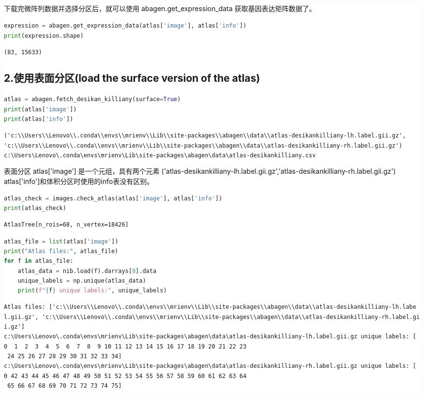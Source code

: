 下载完微阵列数据并选择分区后，就可以使用 abagen.get_expression_data 获取基因表达矩阵数据了。


```python
expression = abagen.get_expression_data(atlas['image'], atlas['info'])
print(expression.shape)
```

    (83, 15633)

## 2.使用表面分区(load the surface version of the atlas)


```python
atlas = abagen.fetch_desikan_killiany(surface=True)
print(atlas['image'])
print(atlas['info'])
```

    ('c:\\Users\\Lenovo\\.conda\\envs\\mrienv\\Lib\\site-packages\\abagen\\data\\atlas-desikankilliany-lh.label.gii.gz', 'c:\\Users\\Lenovo\\.conda\\envs\\mrienv\\Lib\\site-packages\\abagen\\data\\atlas-desikankilliany-rh.label.gii.gz')
    c:\Users\Lenovo\.conda\envs\mrienv\Lib\site-packages\abagen\data\atlas-desikankilliany.csv


表面分区 atlas['image'] 是一个元组，具有两个元素 ('atlas-desikankilliany-lh.label.gii.gz','atlas-desikankilliany-rh.label.gii.gz')
atlas['info']和体积分区时使用的info表没有区别。


```python
atlas_check = images.check_atlas(atlas['image'], atlas['info'])
print(atlas_check)
```

    AtlasTree[n_rois=68, n_vertex=18426]



```python
atlas_file = list(atlas['image'])
print("Atlas files:", atlas_file)
for f in atlas_file:
    atlas_data = nib.load(f).darrays[0].data
    unique_labels = np.unique(atlas_data)
    print(f"{f} unique labels:", unique_labels)
```

    Atlas files: ['c:\\Users\\Lenovo\\.conda\\envs\\mrienv\\Lib\\site-packages\\abagen\\data\\atlas-desikankilliany-lh.label.gii.gz', 'c:\\Users\\Lenovo\\.conda\\envs\\mrienv\\Lib\\site-packages\\abagen\\data\\atlas-desikankilliany-rh.label.gii.gz']
    c:\Users\Lenovo\.conda\envs\mrienv\Lib\site-packages\abagen\data\atlas-desikankilliany-lh.label.gii.gz unique labels: [ 0  1  2  3  4  5  6  7  8  9 10 11 12 13 14 15 16 17 18 19 20 21 22 23
     24 25 26 27 28 29 30 31 32 33 34]
    c:\Users\Lenovo\.conda\envs\mrienv\Lib\site-packages\abagen\data\atlas-desikankilliany-rh.label.gii.gz unique labels: [ 0 42 43 44 45 46 47 48 49 50 51 52 53 54 55 56 57 58 59 60 61 62 63 64
     65 66 67 68 69 70 71 72 73 74 75]


